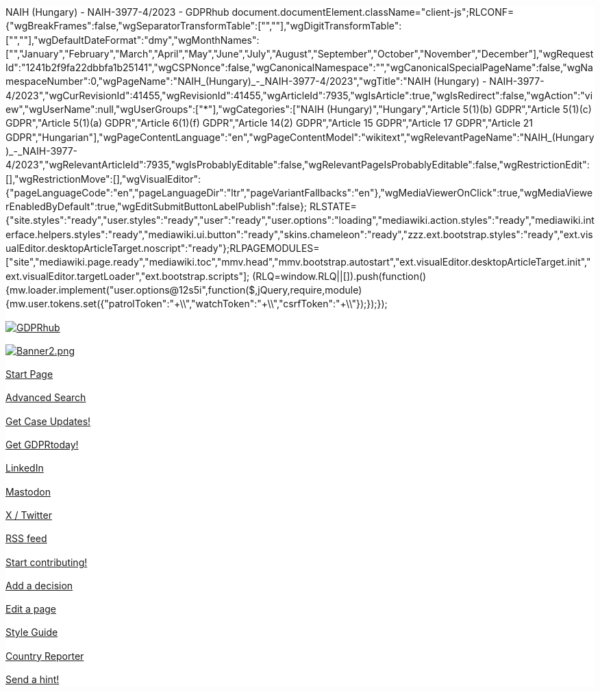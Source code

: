  NAIH (Hungary) - NAIH-3977-4/2023 - GDPRhub document.documentElement.className="client-js";RLCONF={"wgBreakFrames":false,"wgSeparatorTransformTable":\["",""\],"wgDigitTransformTable":\["",""\],"wgDefaultDateFormat":"dmy","wgMonthNames":\["","January","February","March","April","May","June","July","August","September","October","November","December"\],"wgRequestId":"1241b2f9fa22dbbfa1b25141","wgCSPNonce":false,"wgCanonicalNamespace":"","wgCanonicalSpecialPageName":false,"wgNamespaceNumber":0,"wgPageName":"NAIH\_(Hungary)\_-\_NAIH-3977-4/2023","wgTitle":"NAIH (Hungary) - NAIH-3977-4/2023","wgCurRevisionId":41455,"wgRevisionId":41455,"wgArticleId":7935,"wgIsArticle":true,"wgIsRedirect":false,"wgAction":"view","wgUserName":null,"wgUserGroups":\["\*"\],"wgCategories":\["NAIH (Hungary)","Hungary","Article 5(1)(b) GDPR","Article 5(1)(c) GDPR","Article 5(1)(a) GDPR","Article 6(1)(f) GDPR","Article 14(2) GDPR","Article 15 GDPR","Article 17 GDPR","Article 21 GDPR","Hungarian"\],"wgPageContentLanguage":"en","wgPageContentModel":"wikitext","wgRelevantPageName":"NAIH\_(Hungary)\_-\_NAIH-3977-4/2023","wgRelevantArticleId":7935,"wgIsProbablyEditable":false,"wgRelevantPageIsProbablyEditable":false,"wgRestrictionEdit":\[\],"wgRestrictionMove":\[\],"wgVisualEditor":{"pageLanguageCode":"en","pageLanguageDir":"ltr","pageVariantFallbacks":"en"},"wgMediaViewerOnClick":true,"wgMediaViewerEnabledByDefault":true,"wgEditSubmitButtonLabelPublish":false}; RLSTATE={"site.styles":"ready","user.styles":"ready","user":"ready","user.options":"loading","mediawiki.action.styles":"ready","mediawiki.interface.helpers.styles":"ready","mediawiki.ui.button":"ready","skins.chameleon":"ready","zzz.ext.bootstrap.styles":"ready","ext.visualEditor.desktopArticleTarget.noscript":"ready"};RLPAGEMODULES=\["site","mediawiki.page.ready","mediawiki.toc","mmv.head","mmv.bootstrap.autostart","ext.visualEditor.desktopArticleTarget.init","ext.visualEditor.targetLoader","ext.bootstrap.scripts"\]; (RLQ=window.RLQ||\[\]).push(function(){mw.loader.implement("user.options@12s5i",function($,jQuery,require,module){mw.user.tokens.set({"patrolToken":"+\\\\","watchToken":"+\\\\","csrfToken":"+\\\\"});});});                    

[![GDPRhub](/images/gdprhub_v5_150.png)](/index.php?title=Welcome_to_GDPRhub "Visit the main page")

[![Banner2.png](/images/5/57/Banner2.png)](https://gdprhub.eu/index.php?title=GDPRtoday)

[Start Page](/index.php?title=Welcome_to_GDPRhub)

[Advanced Search](/index.php?title=Advanced_Search)

[Get Case Updates!](#)

[Get GDPRtoday!](/index.php?title=GDPRtoday)

[LinkedIn](https://www.linkedin.com/showcase/gdprhub)

[Mastodon](https://mastodon.social/@GDPRhub)

[X / Twitter](https://www.twitter.com/GDPRhub)

[RSS feed](https://gdprhub.eu/index.php?title=Special:NewPages&feed=atom&hideredirs=1&limit=10&render=1)

[Start contributing!](#)

[Add a decision](/index.php?title=How_to_add_a_new_decision)

[Edit a page](/index.php?title=How_to_edit_a_page_on_GDPRhub)

[Style Guide](/index.php?title=GDPRhub_style_guide)

[Country Reporter](https://gdprmgmt.noyb.eu/become_country_reporter)

[Send a hint!](mailto:GDPRhub@noyb.eu?subject=GDPRhub%20-%20hint&body=Thank%20you%20for%20sending%20us%20a%20hint!%0A%0AIf%20you%20want%20to%20send%20us%20details%20about%20a%20case%20that%20is%20not%20on%20GDPRhub%20yet%2C%20please%20fill%20out%20the%20form%20below!%0AIf%20you%20want%20to%20send%20us%20any%20other%20information%2C%20just%20delete%20this%20text.%0A%0A%3D%3D%3D%20General%20Details%20%3D%3D%3D%0A%0ALink%20to%20the%20decision%20\(attach%20document%20if%20not%20public\)%3A%0ADPA%2FCourt%3A%0ACountry%3A%0ADate%3A%0A%0A%3D%3D%3D%20Factual%20Summary%20in%20English%20%3D%3D%3D%0A%0A-%3E%20What%20happened%20in%20this%20case%3F%0A%0A%3D%3D%3D%20Summary%20of%20the%20Dispute%20in%20English%20%3D%3D%3D%0A%0A-%3E%20What%20was%20the%20core%20dispute%20about%3F%0A%0A%3D%3D%3D%20Summary%20of%20the%20Holding%20in%20English%20%3D%3D%3D%0A%0A-%3E%20What%20is%20the%20core%20take%20away%20from%20the%20decision%3F%0A%0A%0AThank%20you%20for%20your%20support!%0Anoyb.eu%20team)
